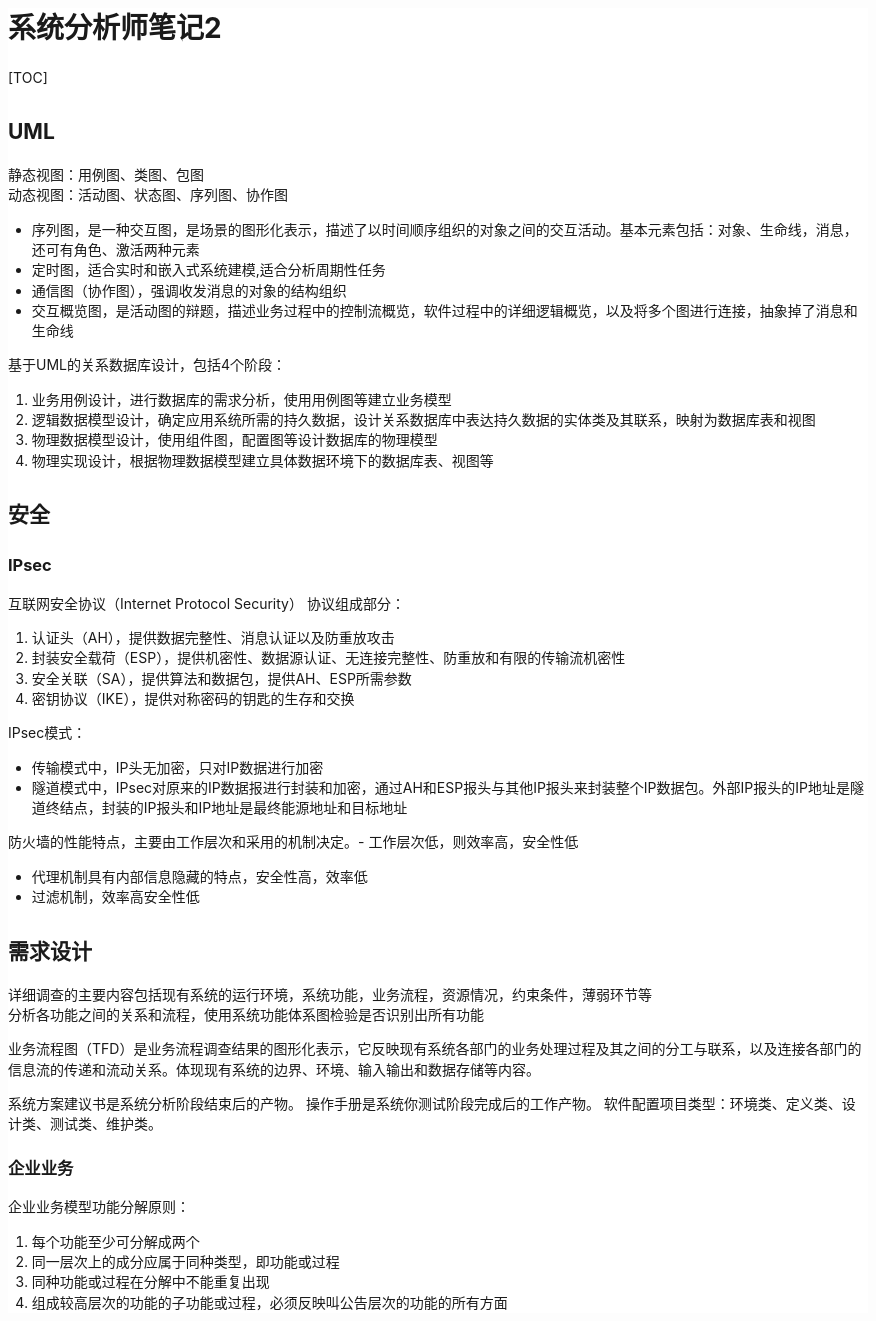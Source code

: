 系统分析师笔记2
=======================
[TOC]

## UML
静态视图：用例图、类图、包图  
动态视图：活动图、状态图、序列图、协作图  
- 序列图，是一种交互图，是场景的图形化表示，描述了以时间顺序组织的对象之间的交互活动。基本元素包括：对象、生命线，消息，还可有角色、激活两种元素
- 定时图，适合实时和嵌入式系统建模,适合分析周期性任务  
- 通信图（协作图），强调收发消息的对象的结构组织  
- 交互概览图，是活动图的辩题，描述业务过程中的控制流概览，软件过程中的详细逻辑概览，以及将多个图进行连接，抽象掉了消息和生命线


基于UML的关系数据库设计，包括4个阶段：
1. 业务用例设计，进行数据库的需求分析，使用用例图等建立业务模型
2. 逻辑数据模型设计，确定应用系统所需的持久数据，设计关系数据库中表达持久数据的实体类及其联系，映射为数据库表和视图
3. 物理数据模型设计，使用组件图，配置图等设计数据库的物理模型
4. 物理实现设计，根据物理数据模型建立具体数据环境下的数据库表、视图等

## 安全
### IPsec
互联网安全协议（Internet Protocol Security）
协议组成部分：
1. 认证头（AH），提供数据完整性、消息认证以及防重放攻击
2. 封装安全载荷（ESP），提供机密性、数据源认证、无连接完整性、防重放和有限的传输流机密性
3. 安全关联（SA），提供算法和数据包，提供AH、ESP所需参数
4. 密钥协议（IKE），提供对称密码的钥匙的生存和交换

IPsec模式：
- 传输模式中，IP头无加密，只对IP数据进行加密
- 隧道模式中，IPsec对原来的IP数据报进行封装和加密，通过AH和ESP报头与其他IP报头来封装整个IP数据包。外部IP报头的IP地址是隧道终结点，封装的IP报头和IP地址是最终能源地址和目标地址

防火墙的性能特点，主要由工作层次和采用的机制决定。- 工作层次低，则效率高，安全性低
- 代理机制具有内部信息隐藏的特点，安全性高，效率低
- 过滤机制，效率高安全性低

## 需求设计
详细调查的主要内容包括现有系统的运行环境，系统功能，业务流程，资源情况，约束条件，薄弱环节等  
分析各功能之间的关系和流程，使用系统功能体系图检验是否识别出所有功能

业务流程图（TFD）是业务流程调查结果的图形化表示，它反映现有系统各部门的业务处理过程及其之间的分工与联系，以及连接各部门的信息流的传递和流动关系。体现现有系统的边界、环境、输入输出和数据存储等内容。  

系统方案建议书是系统分析阶段结束后的产物。
操作手册是系统你测试阶段完成后的工作产物。
软件配置项目类型：环境类、定义类、设计类、测试类、维护类。
### 企业业务
企业业务模型功能分解原则：
1. 每个功能至少可分解成两个
2. 同一层次上的成分应属于同种类型，即功能或过程
3. 同种功能或过程在分解中不能重复出现
4. 组成较高层次的功能的子功能或过程，必须反映叫公告层次的功能的所有方面
